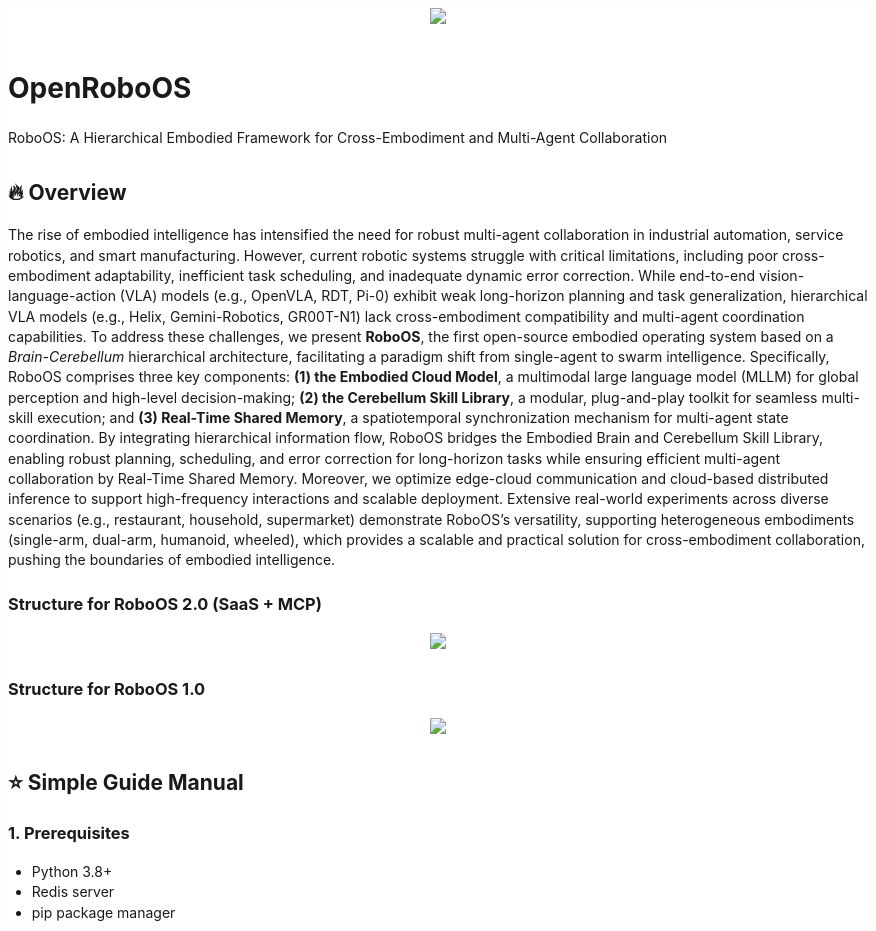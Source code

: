<div align="center">
<img src="https://anonymous.4open.science/r/OpenRoboOS-4355/assets/logo2.png" width="200"/>
</div>

# OpenRoboOS
RoboOS: A Hierarchical Embodied Framework for Cross-Embodiment and Multi-Agent Collaboration

## 🔥 Overview
The rise of embodied intelligence has intensified the need for robust multi-agent collaboration in industrial automation, service robotics, and smart manufacturing. However, current robotic systems struggle with critical limitations, including poor cross-embodiment adaptability, inefficient task scheduling, and inadequate dynamic error correction. While end-to-end vision-language-action (VLA) models (e.g., OpenVLA, RDT, Pi-0) exhibit weak long-horizon planning and task generalization, hierarchical VLA models (e.g., Helix, Gemini-Robotics, GR00T-N1) lack cross-embodiment compatibility and multi-agent coordination capabilities.
To address these challenges, we present **RoboOS**, the first open-source embodied operating system based on a *Brain-Cerebellum* hierarchical architecture, facilitating a paradigm shift from single-agent to swarm intelligence. Specifically, RoboOS comprises three key components: **(1) the Embodied Cloud Model**, a multimodal large language model (MLLM) for global perception and high-level decision-making;  **(2) the Cerebellum Skill Library**, a modular, plug-and-play toolkit for seamless multi-skill execution; and  **(3) Real-Time Shared Memory**, a spatiotemporal synchronization mechanism for multi-agent state coordination. By integrating hierarchical information flow, RoboOS bridges the Embodied Brain and Cerebellum Skill Library, enabling robust planning, scheduling, and error correction for long-horizon tasks while ensuring efficient multi-agent collaboration by Real-Time Shared Memory. Moreover, we optimize edge-cloud communication and cloud-based distributed inference to support high-frequency interactions and scalable deployment.
Extensive real-world experiments across diverse scenarios (e.g., restaurant, household, supermarket) demonstrate RoboOS’s versatility, supporting heterogeneous embodiments (single-arm, dual-arm, humanoid, wheeled), which provides a scalable and practical solution for cross-embodiment collaboration, pushing the boundaries of embodied intelligence.

### Structure for RoboOS 2.0 (SaaS + MCP)
<div align="center">
<img src="https://anonymous.4open.science/r/OpenRoboOS-4355/assets/overview2.png", width="800" />
</div>

### Structure for RoboOS 1.0
<div align="center">
<img src="https://anonymous.4open.science/r/OpenRoboOS-4355/assets/overview.png", width="800" />
</div>


## <a id="Manual"> ⭐️ Simple Guide Manual</a>

### 1. Prerequisites

- Python 3.8+
- Redis server
- pip package manager
